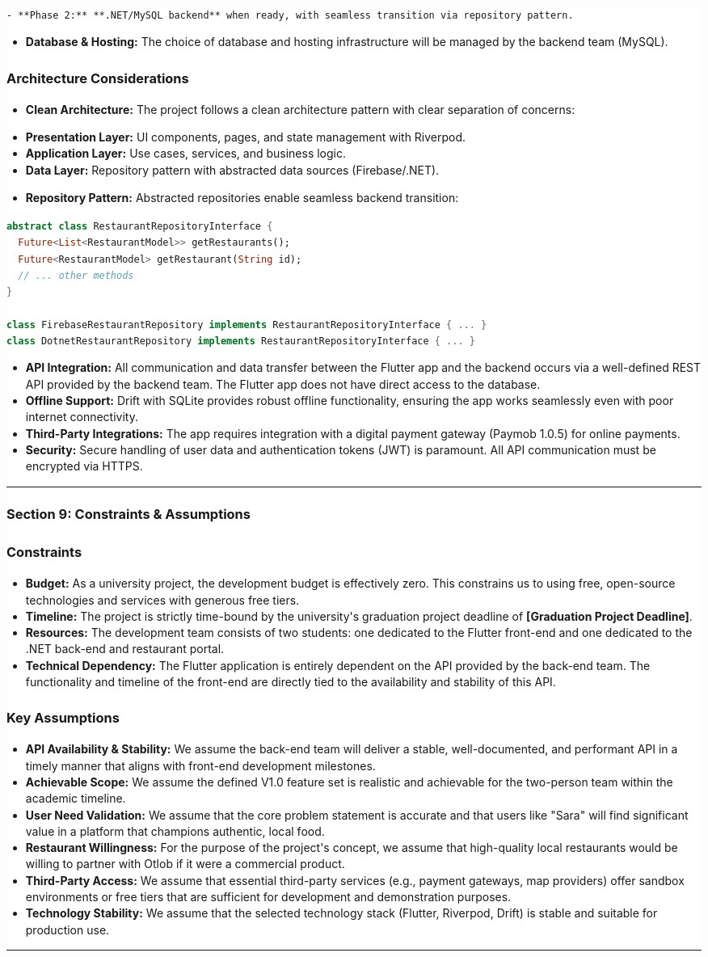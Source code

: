     - **Phase 2:** **.NET/MySQL backend** when ready, with seamless transition via repository pattern.
*   **Database & Hosting:** The choice of database and hosting infrastructure will be managed by the backend team (MySQL).

### **Architecture Considerations**
*   **Clean Architecture:** The project follows a clean architecture pattern with clear separation of concerns:
  - **Presentation Layer:** UI components, pages, and state management with Riverpod.
  - **Application Layer:** Use cases, services, and business logic.
  - **Data Layer:** Repository pattern with abstracted data sources (Firebase/.NET).
*   **Repository Pattern:** Abstracted repositories enable seamless backend transition:
  ```dart
  abstract class RestaurantRepositoryInterface {
    Future<List<RestaurantModel>> getRestaurants();
    Future<RestaurantModel> getRestaurant(String id);
    // ... other methods
  }
  
  class FirebaseRestaurantRepository implements RestaurantRepositoryInterface { ... }
  class DotnetRestaurantRepository implements RestaurantRepositoryInterface { ... }
  ```
*   **API Integration:** All communication and data transfer between the Flutter app and the backend occurs via a well-defined REST API provided by the backend team. The Flutter app does not have direct access to the database.
*   **Offline Support:** Drift with SQLite provides robust offline functionality, ensuring the app works seamlessly even with poor internet connectivity.
*   **Third-Party Integrations:** The app requires integration with a digital payment gateway (Paymob 1.0.5) for online payments.
*   **Security:** Secure handling of user data and authentication tokens (JWT) is paramount. All API communication must be encrypted via HTTPS.

---
### **Section 9: Constraints & Assumptions**

### **Constraints**
*   **Budget:** As a university project, the development budget is effectively zero. This constrains us to using free, open-source technologies and services with generous free tiers.
*   **Timeline:** The project is strictly time-bound by the university's graduation project deadline of **[Graduation Project Deadline]**.
*   **Resources:** The development team consists of two students: one dedicated to the Flutter front-end and one dedicated to the .NET back-end and restaurant portal.
*   **Technical Dependency:** The Flutter application is entirely dependent on the API provided by the back-end team. The functionality and timeline of the front-end are directly tied to the availability and stability of this API.

### **Key Assumptions**
*   **API Availability & Stability:** We assume the back-end team will deliver a stable, well-documented, and performant API in a timely manner that aligns with front-end development milestones.
*   **Achievable Scope:** We assume the defined V1.0 feature set is realistic and achievable for the two-person team within the academic timeline.
*   **User Need Validation:** We assume that the core problem statement is accurate and that users like "Sara" will find significant value in a platform that champions authentic, local food.
*   **Restaurant Willingness:** For the purpose of the project's concept, we assume that high-quality local restaurants would be willing to partner with Otlob if it were a commercial product.
*   **Third-Party Access:** We assume that essential third-party services (e.g., payment gateways, map providers) offer sandbox environments or free tiers that are sufficient for development and demonstration purposes.
*   **Technology Stability:** We assume that the selected technology stack (Flutter, Riverpod, Drift) is stable and suitable for production use.

---
